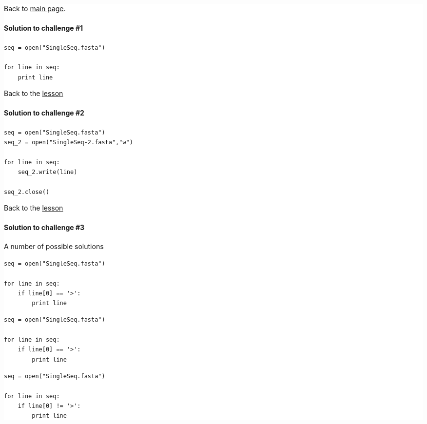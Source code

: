 Back to [main page](../index.md).

<a name="c1"></a>
#### Solution to challenge #1

```
seq = open("SingleSeq.fasta")

for line in seq:
    print line
```


Back to the [lesson](6_Parsing-Theory-I.md)



#### Solution to challenge #2

```
seq = open("SingleSeq.fasta")
seq_2 = open("SingleSeq-2.fasta","w")

for line in seq:
    seq_2.write(line)

seq_2.close()
```
Back to the [lesson](6_Parsing-Theory-I.md)



#### Solution to challenge #3
A number of possible solutions
```
seq = open("SingleSeq.fasta")

for line in seq:
    if line[0] == '>':
        print line

```

```
seq = open("SingleSeq.fasta")

for line in seq:
    if line[0] == '>':
        print line
```

```
seq = open("SingleSeq.fasta")

for line in seq:
    if line[0] != '>':
        print line
```
